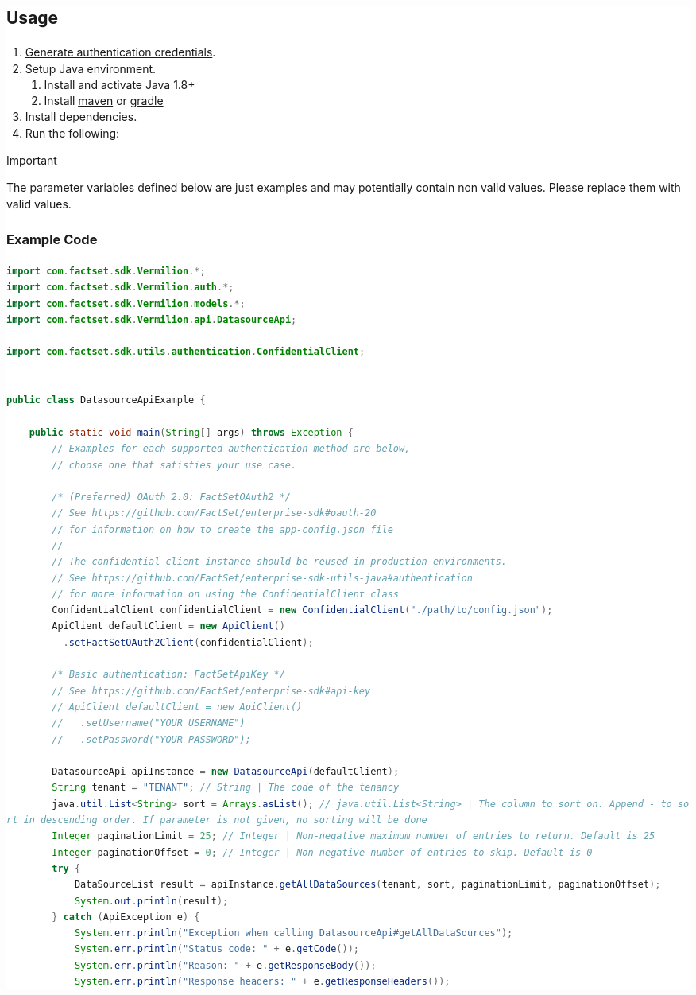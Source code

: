 ## Usage

1. [Generate authentication credentials](../../../../README.md#authentication).
2. Setup Java environment.
   1. Install and activate Java 1.8+
   2. Install [maven](https://maven.apache.org/install.html) or [gradle](https://gradle.org/install/)
3. [Install dependencies](#installation).
4. Run the following:

> [!IMPORTANT]
> The parameter variables defined below are just examples and may potentially contain non valid values. Please replace them with valid values.

### Example Code

```java
import com.factset.sdk.Vermilion.*;
import com.factset.sdk.Vermilion.auth.*;
import com.factset.sdk.Vermilion.models.*;
import com.factset.sdk.Vermilion.api.DatasourceApi;

import com.factset.sdk.utils.authentication.ConfidentialClient;


public class DatasourceApiExample {

    public static void main(String[] args) throws Exception {
        // Examples for each supported authentication method are below,
        // choose one that satisfies your use case.

        /* (Preferred) OAuth 2.0: FactSetOAuth2 */
        // See https://github.com/FactSet/enterprise-sdk#oauth-20
        // for information on how to create the app-config.json file
        //
        // The confidential client instance should be reused in production environments.
        // See https://github.com/FactSet/enterprise-sdk-utils-java#authentication
        // for more information on using the ConfidentialClient class
        ConfidentialClient confidentialClient = new ConfidentialClient("./path/to/config.json");
        ApiClient defaultClient = new ApiClient()
          .setFactSetOAuth2Client(confidentialClient);

        /* Basic authentication: FactSetApiKey */
        // See https://github.com/FactSet/enterprise-sdk#api-key
        // ApiClient defaultClient = new ApiClient()
        //   .setUsername("YOUR USERNAME")
        //   .setPassword("YOUR PASSWORD");

        DatasourceApi apiInstance = new DatasourceApi(defaultClient);
        String tenant = "TENANT"; // String | The code of the tenancy
        java.util.List<String> sort = Arrays.asList(); // java.util.List<String> | The column to sort on. Append - to sort in descending order. If parameter is not given, no sorting will be done
        Integer paginationLimit = 25; // Integer | Non-negative maximum number of entries to return. Default is 25
        Integer paginationOffset = 0; // Integer | Non-negative number of entries to skip. Default is 0
        try {
            DataSourceList result = apiInstance.getAllDataSources(tenant, sort, paginationLimit, paginationOffset);
            System.out.println(result);
        } catch (ApiException e) {
            System.err.println("Exception when calling DatasourceApi#getAllDataSources");
            System.err.println("Status code: " + e.getCode());
            System.err.println("Reason: " + e.getResponseBody());
            System.err.println("Response headers: " + e.getResponseHeaders());
```